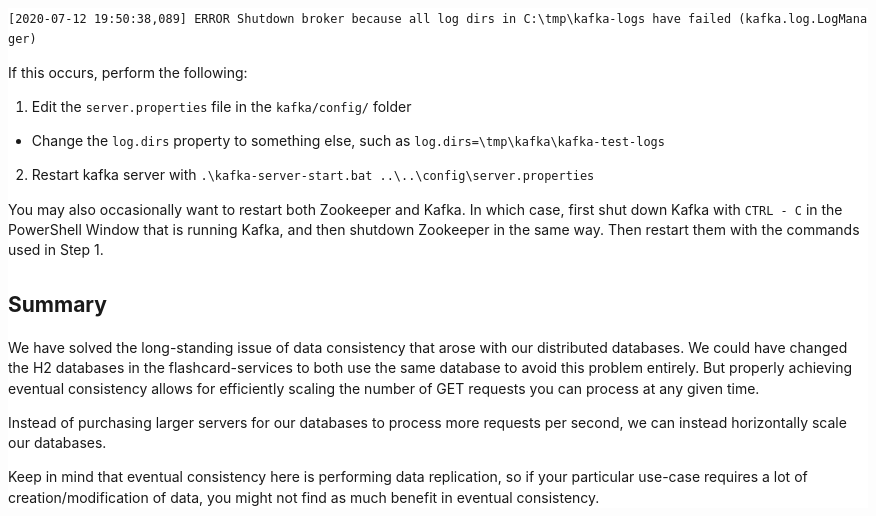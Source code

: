 ```log
[2020-07-12 19:50:38,089] ERROR Shutdown broker because all log dirs in C:\tmp\kafka-logs have failed (kafka.log.LogManager)
```

If this occurs, perform the following:

1. Edit the `server.properties` file in the `kafka/config/` folder
  * Change the `log.dirs` property to something else, such as `log.dirs=\tmp\kafka\kafka-test-logs`
2. Restart kafka server with `.\kafka-server-start.bat ..\..\config\server.properties`


You may also occasionally want to restart both Zookeeper and Kafka. In which case, first shut down Kafka with `CTRL - C` in the PowerShell Window that is running Kafka, and then shutdown Zookeeper in the same way. Then restart them with the commands used in Step 1.

## Summary

We have solved the long-standing issue of data consistency that arose with our distributed databases. We could have changed the H2 databases in the flashcard-services to both use the same database to avoid this problem entirely. But properly achieving eventual consistency allows for efficiently scaling the number of GET requests you can process at any given time.

Instead of purchasing larger servers for our databases to process more requests per second, we can instead horizontally scale our databases.

Keep in mind that eventual consistency here is performing data replication, so if your particular use-case requires a lot of creation/modification of data, you might not find as much benefit in eventual consistency.
